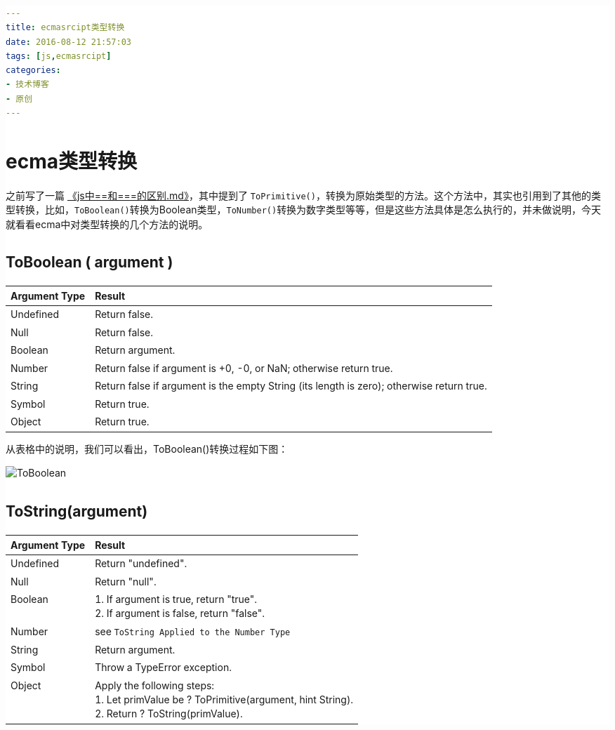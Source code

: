 ```yaml
---
title: ecmasrcipt类型转换
date: 2016-08-12 21:57:03
tags: [js,ecmasrcipt]
categories:
- 技术博客
- 原创
---
```


# ecma类型转换

之前写了一篇 [《js中==和===的区别.md》](https://github.com/coolcao/blogs/blob/master/js/js%E4%B8%AD%3D%3D%E5%92%8C%3D%3D%3D%E7%9A%84%E5%8C%BA%E5%88%AB.md)，其中提到了 `ToPrimitive()`，转换为原始类型的方法。这个方法中，其实也引用到了其他的类型转换，比如，`ToBoolean()`转换为Boolean类型，`ToNumber()`转换为数字类型等等，但是这些方法具体是怎么执行的，并未做说明，今天就看看ecma中对类型转换的几个方法的说明。


## ToBoolean ( argument )

|Argument Type|Result|
|:----|:----|
|Undefined|Return false.|
|Null   |Return false.|
|Boolean    |Return argument.|
|Number |Return false if argument is +0, -0, or NaN; otherwise return true.|
|String |Return false if argument is the empty String (its length is zero); otherwise return true.|
|Symbol |Return true.|
|Object |Return true.|

从表格中的说明，我们可以看出，ToBoolean()转换过程如下图：

![ToBoolean](https://img001-10042971.cos.ap-shanghai.myqcloud.com/blog/ToBoolean.png)

## ToString(argument)

|Argument Type|Result|
|:----|:----|
|Undefined|Return "undefined".|
|Null   |Return "null".|
|Boolean    |1. If argument is true, return "true". <br>2. If argument is false, return "false".|
|Number |see `ToString Applied to the Number Type`|
|String |Return argument.|
|Symbol |Throw a TypeError exception.|
|Object |Apply the following steps: <br>1. Let primValue be ? ToPrimitive(argument, hint String). <br>2. Return ? ToString(primValue).|
